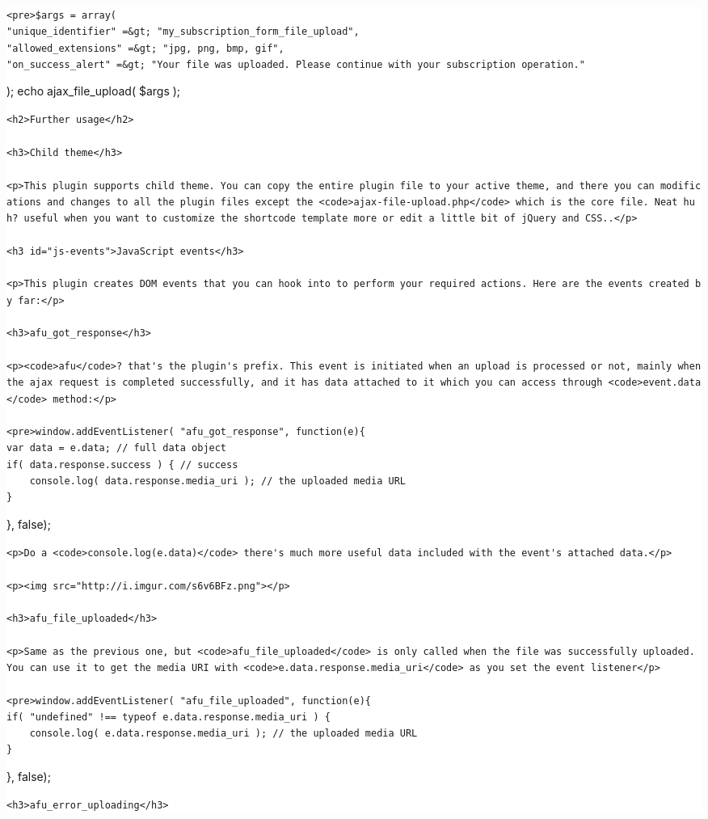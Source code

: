 	<pre>$args = array(
    "unique_identifier" =&gt; "my_subscription_form_file_upload",
    "allowed_extensions" =&gt; "jpg, png, bmp, gif",
    "on_success_alert" =&gt; "Your file was uploaded. Please continue with your subscription operation."
);
echo ajax_file_upload( $args );
	</pre>

	<h2>Further usage</h2>

	<h3>Child theme</h3>

	<p>This plugin supports child theme. You can copy the entire plugin file to your active theme, and there you can modifications and changes to all the plugin files except the <code>ajax-file-upload.php</code> which is the core file. Neat huh? useful when you want to customize the shortcode template more or edit a little bit of jQuery and CSS..</p>

	<h3 id="js-events">JavaScript events</h3>

	<p>This plugin creates DOM events that you can hook into to perform your required actions. Here are the events created by far:</p>

	<h3>afu_got_response</h3>

	<p><code>afu</code>? that's the plugin's prefix. This event is initiated when an upload is processed or not, mainly when the ajax request is completed successfully, and it has data attached to it which you can access through <code>event.data</code> method:</p>

	<pre>window.addEventListener( "afu_got_response", function(e){
    var data = e.data; // full data object
    if( data.response.success ) { // success
        console.log( data.response.media_uri ); // the uploaded media URL
    }
}, false);
	</pre>

	<p>Do a <code>console.log(e.data)</code> there's much more useful data included with the event's attached data.</p>

	<p><img src="http://i.imgur.com/s6v6BFz.png"></p>

	<h3>afu_file_uploaded</h3>

	<p>Same as the previous one, but <code>afu_file_uploaded</code> is only called when the file was successfully uploaded. You can use it to get the media URI with <code>e.data.response.media_uri</code> as you set the event listener</p>

	<pre>window.addEventListener( "afu_file_uploaded", function(e){
    if( "undefined" !== typeof e.data.response.media_uri ) {
        console.log( e.data.response.media_uri ); // the uploaded media URL
    }
}, false);
	</pre>	

	<h3>afu_error_uploading</h3>
